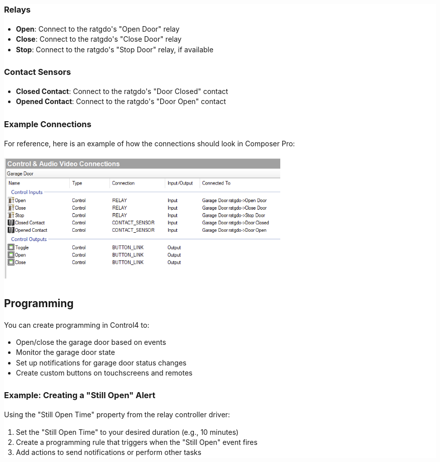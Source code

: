 ### Relays

- **Open**: Connect to the ratgdo's "Open Door" relay
- **Close**: Connect to the ratgdo's "Close Door" relay
- **Stop**: Connect to the ratgdo's "Stop Door" relay, if available

### Contact Sensors

- **Closed Contact**: Connect to the ratgdo's "Door Closed" contact
- **Opened Contact**: Connect to the ratgdo's "Door Open" contact

### Example Connections

For reference, here is an example of how the connections should look in
Composer Pro:

<img alt="Relay Controller Connections" src="./images/relay-controller-connections.png" width="550"/>

## Programming

You can create programming in Control4 to:

- Open/close the garage door based on events
- Monitor the garage door state
- Set up notifications for garage door status changes
- Create custom buttons on touchscreens and remotes

### Example: Creating a "Still Open" Alert

Using the "Still Open Time" property from the relay controller driver:

1.  Set the "Still Open Time" to your desired duration (e.g., 10
    minutes)
2.  Create a programming rule that triggers when the "Still Open" event
    fires
3.  Add actions to send notifications or perform other tasks
